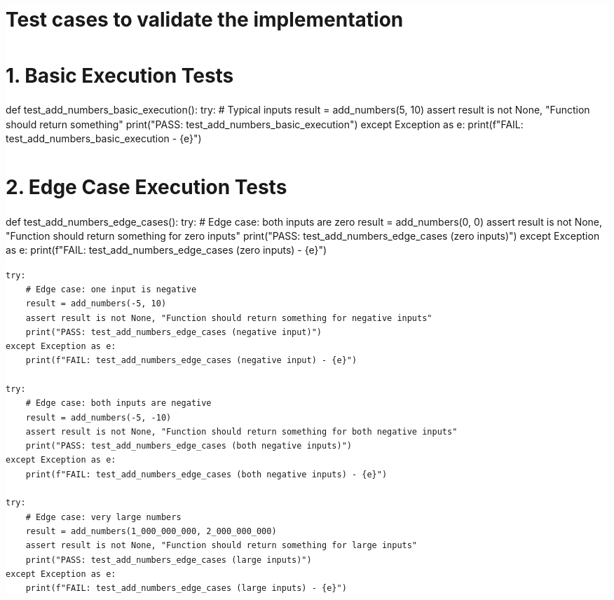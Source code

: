 # Test cases to validate the implementation

# 1. Basic Execution Tests
def test_add_numbers_basic_execution():
    try:
        # Typical inputs
        result = add_numbers(5, 10)
        assert result is not None, "Function should return something"
        print("PASS: test_add_numbers_basic_execution")
    except Exception as e:
        print(f"FAIL: test_add_numbers_basic_execution - {e}")

# 2. Edge Case Execution Tests
def test_add_numbers_edge_cases():
    try:
        # Edge case: both inputs are zero
        result = add_numbers(0, 0)
        assert result is not None, "Function should return something for zero inputs"
        print("PASS: test_add_numbers_edge_cases (zero inputs)")
    except Exception as e:
        print(f"FAIL: test_add_numbers_edge_cases (zero inputs) - {e}")

    try:
        # Edge case: one input is negative
        result = add_numbers(-5, 10)
        assert result is not None, "Function should return something for negative inputs"
        print("PASS: test_add_numbers_edge_cases (negative input)")
    except Exception as e:
        print(f"FAIL: test_add_numbers_edge_cases (negative input) - {e}")

    try:
        # Edge case: both inputs are negative
        result = add_numbers(-5, -10)
        assert result is not None, "Function should return something for both negative inputs"
        print("PASS: test_add_numbers_edge_cases (both negative inputs)")
    except Exception as e:
        print(f"FAIL: test_add_numbers_edge_cases (both negative inputs) - {e}")

    try:
        # Edge case: very large numbers
        result = add_numbers(1_000_000_000, 2_000_000_000)
        assert result is not None, "Function should return something for large inputs"
        print("PASS: test_add_numbers_edge_cases (large inputs)")
    except Exception as e:
        print(f"FAIL: test_add_numbers_edge_cases (large inputs) - {e}")
